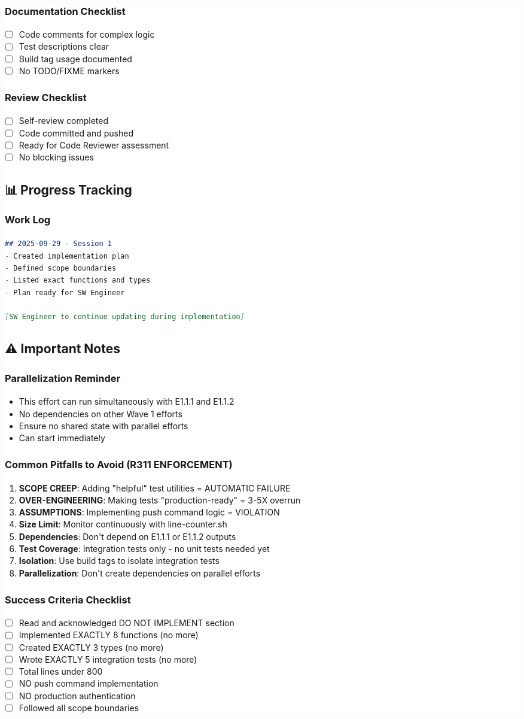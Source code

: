 ### Documentation Checklist
- [ ] Code comments for complex logic
- [ ] Test descriptions clear
- [ ] Build tag usage documented
- [ ] No TODO/FIXME markers

### Review Checklist
- [ ] Self-review completed
- [ ] Code committed and pushed
- [ ] Ready for Code Reviewer assessment
- [ ] No blocking issues

## 📊 Progress Tracking

### Work Log
```markdown
## 2025-09-29 - Session 1
- Created implementation plan
- Defined scope boundaries
- Listed exact functions and types
- Plan ready for SW Engineer

[SW Engineer to continue updating during implementation]
```

## ⚠️ Important Notes

### Parallelization Reminder
- This effort can run simultaneously with E1.1.1 and E1.1.2
- No dependencies on other Wave 1 efforts
- Ensure no shared state with parallel efforts
- Can start immediately

### Common Pitfalls to Avoid (R311 ENFORCEMENT)
1. **SCOPE CREEP**: Adding "helpful" test utilities = AUTOMATIC FAILURE
2. **OVER-ENGINEERING**: Making tests "production-ready" = 3-5X overrun
3. **ASSUMPTIONS**: Implementing push command logic = VIOLATION
4. **Size Limit**: Monitor continuously with line-counter.sh
5. **Dependencies**: Don't depend on E1.1.1 or E1.1.2 outputs
6. **Test Coverage**: Integration tests only - no unit tests needed yet
7. **Isolation**: Use build tags to isolate integration tests
8. **Parallelization**: Don't create dependencies on parallel efforts

### Success Criteria Checklist
- [ ] Read and acknowledged DO NOT IMPLEMENT section
- [ ] Implemented EXACTLY 8 functions (no more)
- [ ] Created EXACTLY 3 types (no more)
- [ ] Wrote EXACTLY 5 integration tests (no more)
- [ ] Total lines under 800
- [ ] NO push command implementation
- [ ] NO production authentication
- [ ] Followed all scope boundaries

